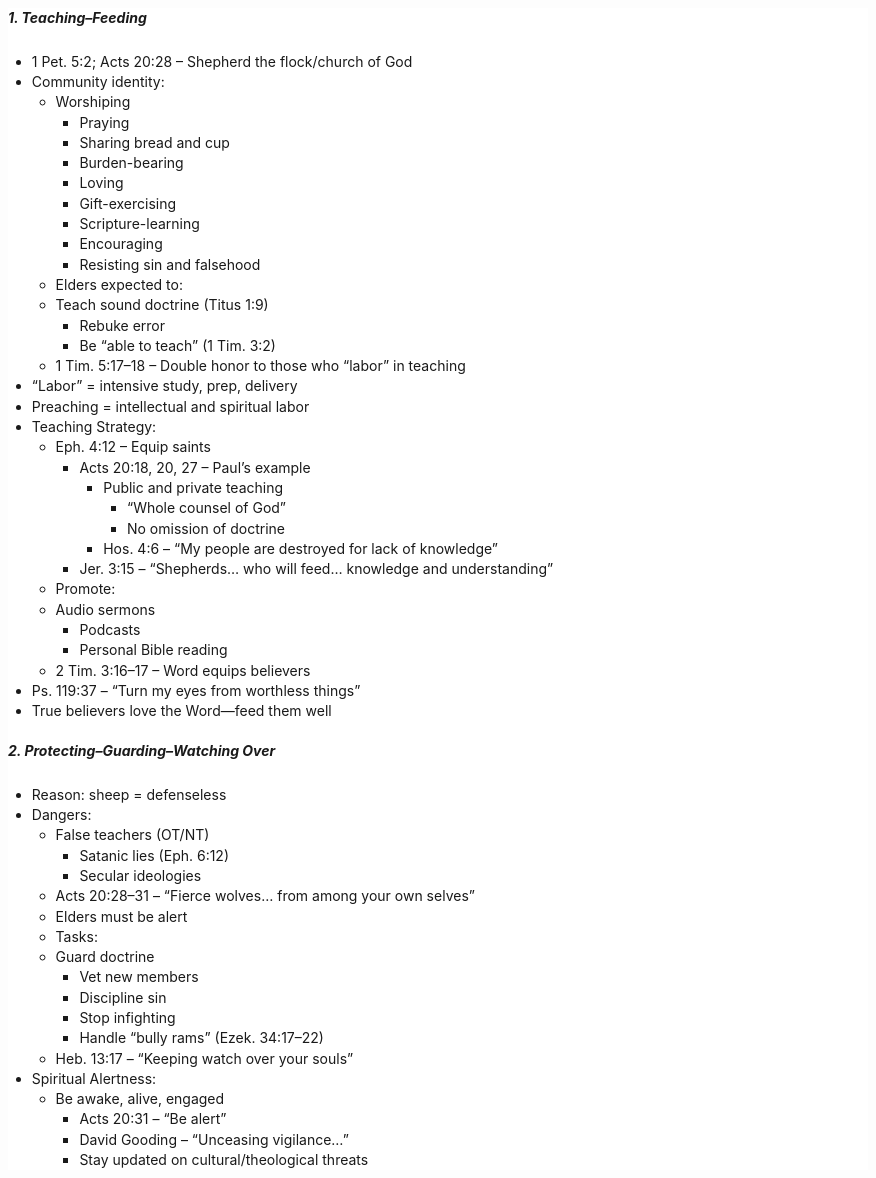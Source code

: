 ##### 1. Teaching–Feeding
- 1 Pet. 5:2; Acts 20:28 – Shepherd the flock/church of God
- Community identity:
  - Worshiping
    - Praying
    - Sharing bread and cup
    - Burden-bearing
    - Loving
    - Gift-exercising
    - Scripture-learning
    - Encouraging
    - Resisting sin and falsehood
  - Elders expected to:
  - Teach sound doctrine (Titus 1:9)
    - Rebuke error
    - Be “able to teach” (1 Tim. 3:2)
  - 1 Tim. 5:17–18 – Double honor to those who “labor” in teaching
- “Labor” = intensive study, prep, delivery
- Preaching = intellectual and spiritual labor
- Teaching Strategy:
  - Eph. 4:12 – Equip saints
    - Acts 20:18, 20, 27 – Paul’s example
      - Public and private teaching
        - “Whole counsel of God”
        - No omission of doctrine
      - Hos. 4:6 – “My people are destroyed for lack of knowledge”
    - Jer. 3:15 – “Shepherds… who will feed… knowledge and understanding”
  - Promote:
  - Audio sermons
    - Podcasts
    - Personal Bible reading
  - 2 Tim. 3:16–17 – Word equips believers
- Ps. 119:37 – “Turn my eyes from worthless things”
- True believers love the Word—feed them well

##### 2. Protecting–Guarding–Watching Over
- Reason: sheep = defenseless
- Dangers:
  - False teachers (OT/NT)
    - Satanic lies (Eph. 6:12)
    - Secular ideologies
  - Acts 20:28–31 – “Fierce wolves… from among your own selves”
  - Elders must be alert
  - Tasks:
  - Guard doctrine
    - Vet new members
    - Discipline sin
    - Stop infighting
    - Handle “bully rams” (Ezek. 34:17–22)
  - Heb. 13:17 – “Keeping watch over your souls”
- Spiritual Alertness:
  - Be awake, alive, engaged
    - Acts 20:31 – “Be alert”
    - David Gooding – “Unceasing vigilance…”
    - Stay updated on cultural/theological threats
